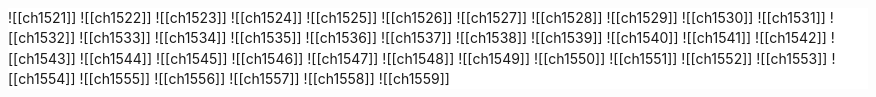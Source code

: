 ![[ch1521]]
![[ch1522]]
![[ch1523]]
![[ch1524]]
![[ch1525]]
![[ch1526]]
![[ch1527]]
![[ch1528]]
![[ch1529]]
![[ch1530]]
![[ch1531]]
![[ch1532]]
![[ch1533]]
![[ch1534]]
![[ch1535]]
![[ch1536]]
![[ch1537]]
![[ch1538]]
![[ch1539]]
![[ch1540]]
![[ch1541]]
![[ch1542]]
![[ch1543]]
![[ch1544]]
![[ch1545]]
![[ch1546]]
![[ch1547]]
![[ch1548]]
![[ch1549]]
![[ch1550]]
![[ch1551]]
![[ch1552]]
![[ch1553]]
![[ch1554]]
![[ch1555]]
![[ch1556]]
![[ch1557]]
![[ch1558]]
![[ch1559]]